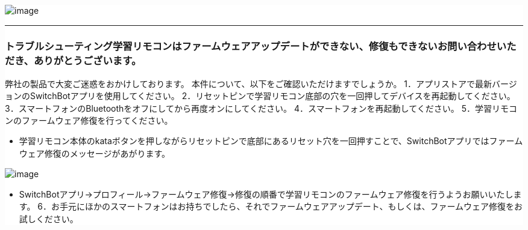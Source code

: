 <img width="593" height="726" alt="image" src="https://github.com/user-attachments/assets/7ffc187a-0559-4ca2-a29b-10c5d96e1a41" />


---
### トラブルシューティング学習リモコンはファームウェアアップデートができない、修復もできないお問い合わせいただき、ありがとうございます。

弊社の製品で大変ご迷惑をおかけしております。
本件について、以下をご確認いただけますでしょうか。
1．アプリストアで最新バージョンのSwitchBotアプリを使用してください。
2．リセットピンで学習リモコン底部の穴を一回押してデバイスを再起動してください。
3．スマートフォンのBluetoothをオフにしてから再度オンにしてください。
4．スマートフォンを再起動してください。
5．学習リモコンのファームウェア修復を行ってください。
- 学習リモコン本体のkataボタンを押しながらリセットピンで底部にあるリセット穴を一回押すことで、SwitchBotアプリではファームウェア修復のメッセージがあがります。

<img width="593" height="726" alt="image" src="https://github.com/user-attachments/assets/3b127575-d991-4acb-b640-3b09b923bb0e" />

- SwitchBotアプリ→プロフィール→ファームウェア修復→修復の順番で学習リモコンのファームウェア修復を行うようお願いいたします。
6．お手元にほかのスマートフォンはお持ちでしたら、それでファームウェアアップデート、もしくは、ファームウェア修復をお試しください。
